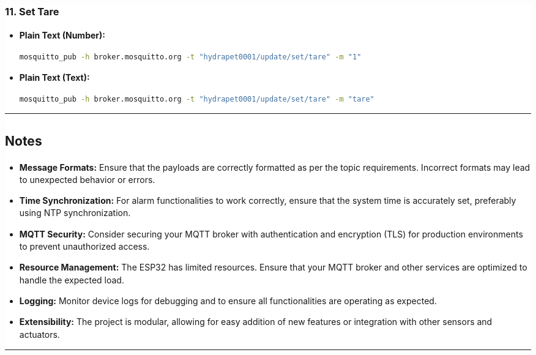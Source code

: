 ### 11. Set Tare

- **Plain Text (Number):**

    ```bash
    mosquitto_pub -h broker.mosquitto.org -t "hydrapet0001/update/set/tare" -m "1"
    ```

- **Plain Text (Text):**

    ```bash
    mosquitto_pub -h broker.mosquitto.org -t "hydrapet0001/update/set/tare" -m "tare"
    ```

---

## Notes

- **Message Formats:** Ensure that the payloads are correctly formatted as per the topic requirements. Incorrect formats may lead to unexpected behavior or errors.

- **Time Synchronization:** For alarm functionalities to work correctly, ensure that the system time is accurately set, preferably using NTP synchronization.

- **MQTT Security:** Consider securing your MQTT broker with authentication and encryption (TLS) for production environments to prevent unauthorized access.

- **Resource Management:** The ESP32 has limited resources. Ensure that your MQTT broker and other services are optimized to handle the expected load.

- **Logging:** Monitor device logs for debugging and to ensure all functionalities are operating as expected.

- **Extensibility:** The project is modular, allowing for easy addition of new features or integration with other sensors and actuators.

---
